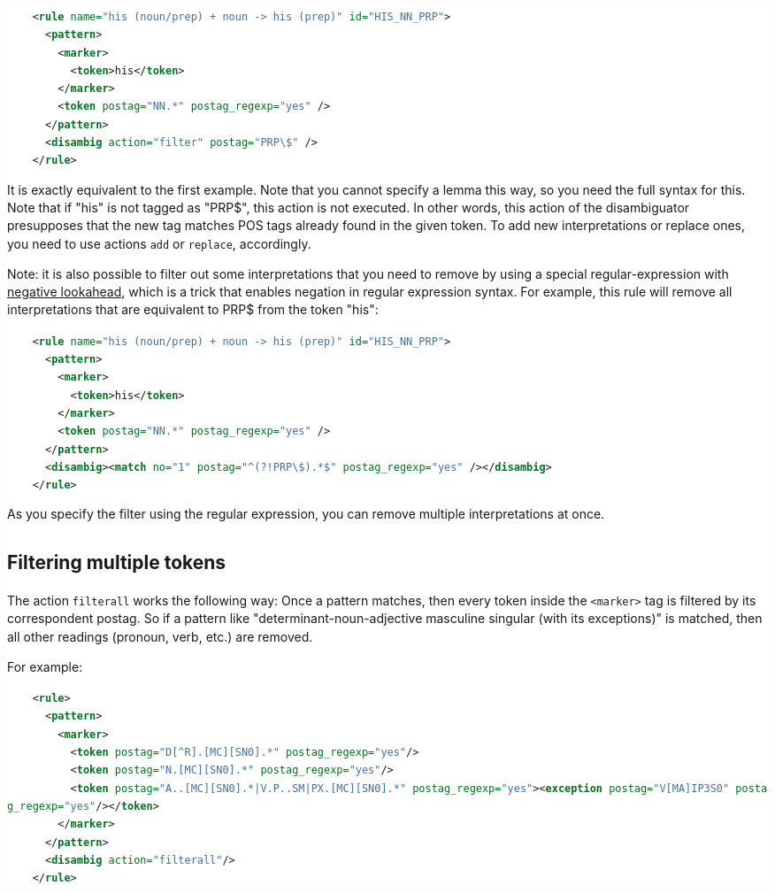 ```xml
    <rule name="his (noun/prep) + noun -> his (prep)" id="HIS_NN_PRP">
      <pattern>
        <marker>
          <token>his</token>
        </marker>
        <token postag="NN.*" postag_regexp="yes" />
      </pattern>
      <disambig action="filter" postag="PRP\$" />
    </rule>
```

It is exactly equivalent to the first example. Note that you cannot 
specify a lemma this way, so you need the full syntax for this. Note 
that if "his" is not tagged as "PRP$", this action is not executed. In 
other words, this action of the disambiguator presupposes that the new 
tag matches POS tags already found in the given token. To add new 
interpretations or replace ones, you need to use actions `add` or 
`replace`, accordingly.

Note: it is also possible to filter out some interpretations that you 
need to remove by using a special regular-expression with [negative 
lookahead](http://www.regular-expressions.info/lookaround.html), which 
is a trick that enables negation in regular expression syntax. For 
example, this rule will remove all interpretations that are equivalent 
to PRP$ from the token "his":


```xml
    <rule name="his (noun/prep) + noun -> his (prep)" id="HIS_NN_PRP">
      <pattern>
        <marker>
          <token>his</token>
        </marker>
        <token postag="NN.*" postag_regexp="yes" />
      </pattern>
      <disambig><match no="1" postag="^(?!PRP\$).*$" postag_regexp="yes" /></disambig>
    </rule>
```

As you specify the filter using the regular expression, you can remove multiple interpretations at once.

## Filtering multiple tokens


The action `filterall` works the following way: Once a pattern matches, 
then every token inside the `<marker>` tag is filtered by its 
correspondent postag. So if a pattern like "determinant-noun-adjective 
masculine singular (with its exceptions)" is matched, then all other 
readings (pronoun, verb, etc.) are removed. 

For example:

```xml
    <rule>
      <pattern>
        <marker>
          <token postag="D[^R].[MC][SN0].*" postag_regexp="yes"/>
          <token postag="N.[MC][SN0].*" postag_regexp="yes"/>
          <token postag="A..[MC][SN0].*|V.P..SM|PX.[MC][SN0].*" postag_regexp="yes"><exception postag="V[MA]IP3S0" postag_regexp="yes"/></token>
        </marker>
      </pattern>
      <disambig action="filterall"/>
    </rule>
```
